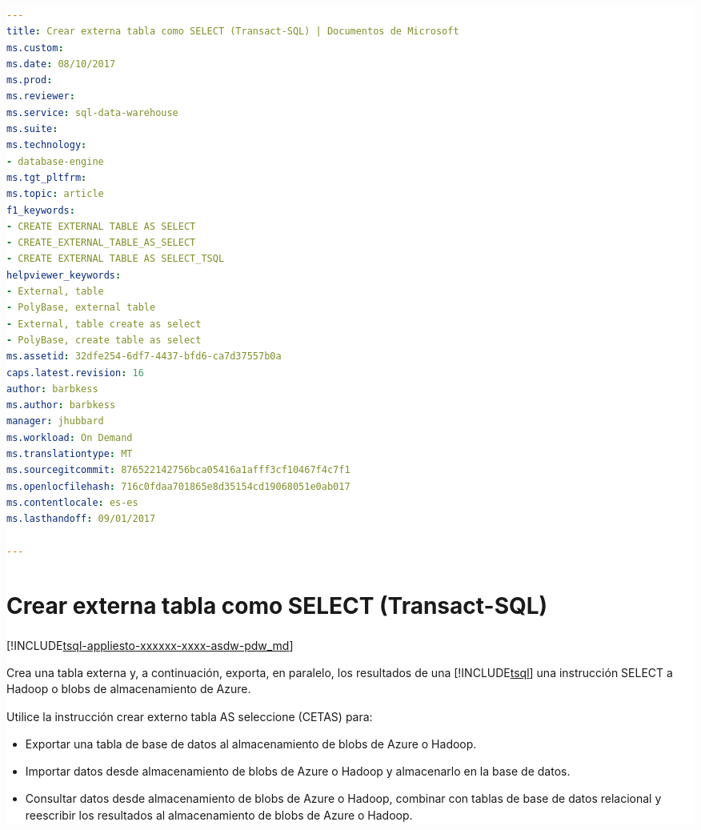 ```yaml
---
title: Crear externa tabla como SELECT (Transact-SQL) | Documentos de Microsoft
ms.custom: 
ms.date: 08/10/2017
ms.prod: 
ms.reviewer: 
ms.service: sql-data-warehouse
ms.suite: 
ms.technology:
- database-engine
ms.tgt_pltfrm: 
ms.topic: article
f1_keywords:
- CREATE EXTERNAL TABLE AS SELECT
- CREATE_EXTERNAL_TABLE_AS_SELECT
- CREATE EXTERNAL TABLE AS SELECT_TSQL
helpviewer_keywords:
- External, table
- PolyBase, external table
- External, table create as select
- PolyBase, create table as select
ms.assetid: 32dfe254-6df7-4437-bfd6-ca7d37557b0a
caps.latest.revision: 16
author: barbkess
ms.author: barbkess
manager: jhubbard
ms.workload: On Demand
ms.translationtype: MT
ms.sourcegitcommit: 876522142756bca05416a1afff3cf10467f4c7f1
ms.openlocfilehash: 716c0fdaa701865e8d35154cd19068051e0ab017
ms.contentlocale: es-es
ms.lasthandoff: 09/01/2017

---
```

# <a name="create-external-table-as-select-transact-sql"></a>Crear externa tabla como SELECT (Transact-SQL)
[!INCLUDE[tsql-appliesto-xxxxxx-xxxx-asdw-pdw_md](../../includes/tsql-appliesto-xxxxxx-xxxx-asdw-pdw-md.md)]

  Crea una tabla externa y, a continuación, exporta, en paralelo, los resultados de una [!INCLUDE[tsql](../../includes/tsql-md.md)] una instrucción SELECT a Hadoop o blobs de almacenamiento de Azure.  
  
 Utilice la instrucción crear externo tabla AS seleccione (CETAS) para:  
  
-   Exportar una tabla de base de datos al almacenamiento de blobs de Azure o Hadoop.  
  
-   Importar datos desde almacenamiento de blobs de Azure o Hadoop y almacenarlo en la base de datos.  
  
-   Consultar datos desde almacenamiento de blobs de Azure o Hadoop, combinar con tablas de base de datos relacional y reescribir los resultados al almacenamiento de blobs de Azure o Hadoop.  
  